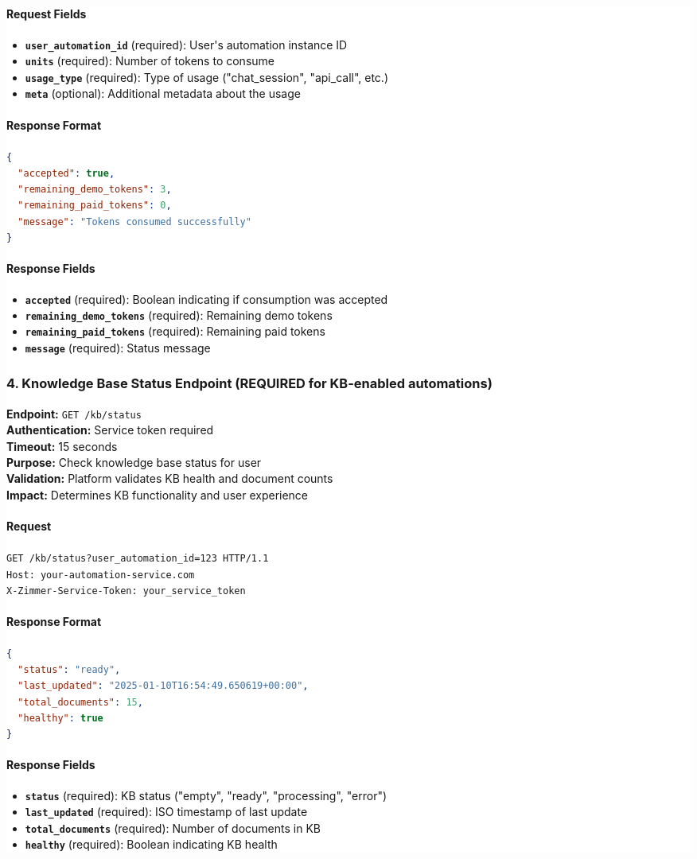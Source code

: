 
#### Request Fields
- **`user_automation_id`** (required): User's automation instance ID
- **`units`** (required): Number of tokens to consume
- **`usage_type`** (required): Type of usage ("chat_session", "api_call", etc.)
- **`meta`** (optional): Additional metadata about the usage

#### Response Format
```json
{
  "accepted": true,
  "remaining_demo_tokens": 3,
  "remaining_paid_tokens": 0,
  "message": "Tokens consumed successfully"
}
```

#### Response Fields
- **`accepted`** (required): Boolean indicating if consumption was accepted
- **`remaining_demo_tokens`** (required): Remaining demo tokens
- **`remaining_paid_tokens`** (required): Remaining paid tokens
- **`message`** (required): Status message

### 4. Knowledge Base Status Endpoint (REQUIRED for KB-enabled automations)

**Endpoint:** `GET /kb/status`  
**Authentication:** Service token required  
**Timeout:** 15 seconds  
**Purpose:** Check knowledge base status for user  
**Validation:** Platform validates KB health and document counts  
**Impact:** Determines KB functionality and user experience

#### Request
```http
GET /kb/status?user_automation_id=123 HTTP/1.1
Host: your-automation-service.com
X-Zimmer-Service-Token: your_service_token
```

#### Response Format
```json
{
  "status": "ready",
  "last_updated": "2025-01-10T16:54:49.650619+00:00",
  "total_documents": 15,
  "healthy": true
}
```

#### Response Fields
- **`status`** (required): KB status ("empty", "ready", "processing", "error")
- **`last_updated`** (required): ISO timestamp of last update
- **`total_documents`** (required): Number of documents in KB
- **`healthy`** (required): Boolean indicating KB health
